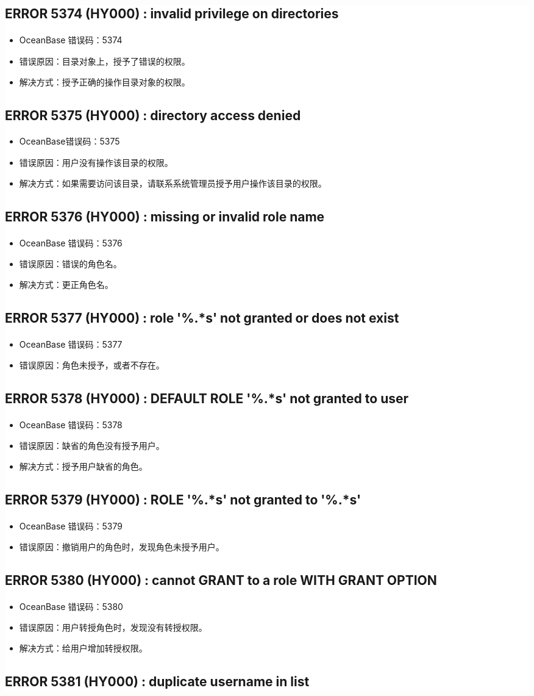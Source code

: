 ERROR 5374 (HY000) : invalid privilege on directories
--------------------------------------------------------------------------

* OceanBase 错误码：5374

* 错误原因：目录对象上，授予了错误的权限。

* 解决方式：授予正确的操作目录对象的权限。

ERROR 5375 (HY000) : directory access denied
-----------------------------------------------------------------

* OceanBase错误码：5375

* 错误原因：用户没有操作该目录的权限。

* 解决方式：如果需要访问该目录，请联系系统管理员授予用户操作该目录的权限。

ERROR 5376 (HY000) : missing or invalid role name
----------------------------------------------------------------------

* OceanBase 错误码：5376

* 错误原因：错误的角色名。

* 解决方式：更正角色名。

ERROR 5377 (HY000) : role '%.\*s' not granted or does not exist
------------------------------------------------------------------------------------

* OceanBase 错误码：5377

* 错误原因：角色未授予，或者不存在。

ERROR 5378 (HY000) : DEFAULT ROLE '%.\*s' not granted to user
----------------------------------------------------------------------------------

* OceanBase 错误码：5378

* 错误原因：缺省的角色没有授予用户。

* 解决方式：授予用户缺省的角色。

ERROR 5379 (HY000) : ROLE '%.\*s' not granted to '%.\*s'
-----------------------------------------------------------------------------

* OceanBase 错误码：5379

* 错误原因：撤销用户的角色时，发现角色未授予用户。

ERROR 5380 (HY000) : cannot GRANT to a role WITH GRANT OPTION
----------------------------------------------------------------------------------

* OceanBase 错误码：5380

* 错误原因：用户转授角色时，发现没有转授权限。

* 解决方式：给用户增加转授权限。

ERROR 5381 (HY000) : duplicate username in list
--------------------------------------------------------------------
